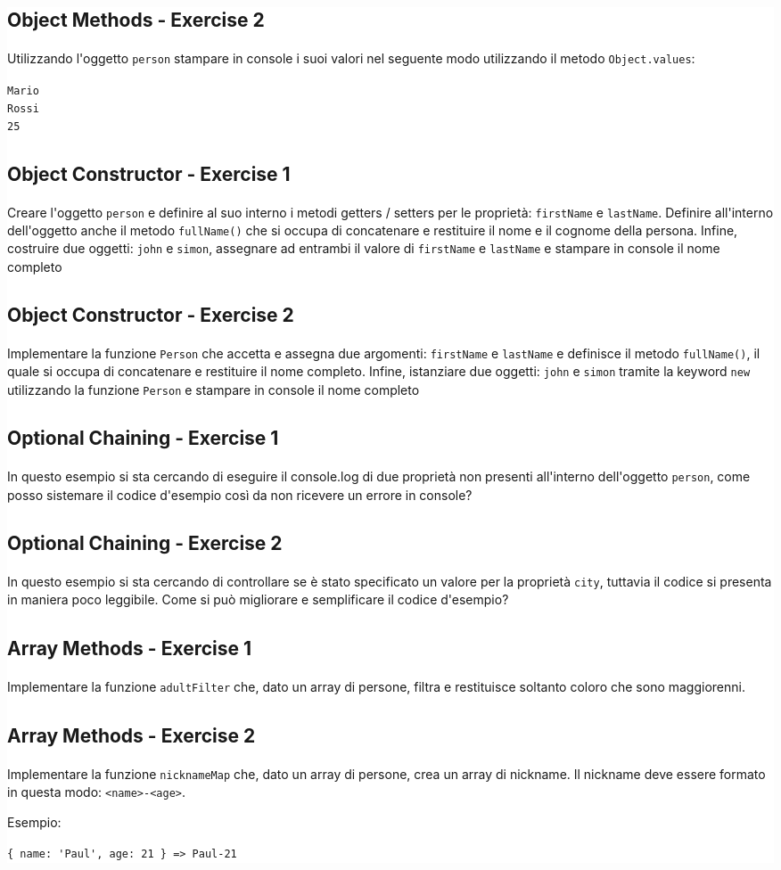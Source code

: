 ## Object Methods - Exercise 2

Utilizzando l'oggetto `person` stampare in console i suoi valori nel seguente modo utilizzando il metodo `Object.values`:

```
Mario
Rossi
25
```

## Object Constructor - Exercise 1

Creare l'oggetto `person` e definire al suo interno i metodi getters / setters per le proprietà: `firstName` e `lastName`. Definire all'interno dell'oggetto anche il metodo `fullName()` che si occupa di concatenare e restituire il nome e il cognome della persona. Infine, costruire due oggetti: `john` e `simon`, assegnare ad entrambi il valore di `firstName` e `lastName` e stampare in console il nome completo

## Object Constructor - Exercise 2

Implementare la funzione `Person` che accetta e assegna due argomenti: `firstName` e `lastName` e definisce il metodo `fullName()`, il quale si occupa di concatenare e restituire il nome completo. Infine, istanziare due oggetti: `john` e `simon` tramite la keyword `new` utilizzando la funzione `Person` e stampare in console il nome completo

## Optional Chaining - Exercise 1

In questo esempio si sta cercando di eseguire il console.log di due proprietà non presenti all'interno dell'oggetto `person`, come posso sistemare il codice d'esempio così da non ricevere un errore in console?

## Optional Chaining - Exercise 2

In questo esempio si sta cercando di controllare se è stato specificato un valore per la proprietà `city`, tuttavia il codice si presenta in maniera poco leggibile.
Come si può migliorare e semplificare il codice d'esempio?


## Array Methods - Exercise 1

Implementare la funzione `adultFilter` che, dato un array di persone, filtra e restituisce soltanto coloro che sono maggiorenni.

## Array Methods - Exercise 2

Implementare la funzione `nicknameMap` che, dato un array di persone, crea un array di nickname. Il nickname deve essere formato in questa modo: `<name>-<age>`.

Esempio:
```
{ name: 'Paul', age: 21 } => Paul-21
```
